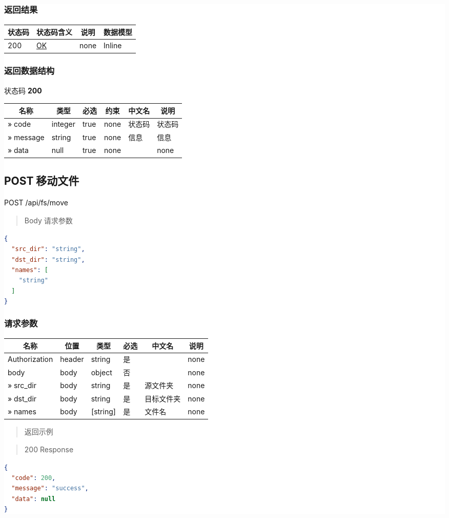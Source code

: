 ### 返回结果

|状态码|状态码含义|说明|数据模型|
|---|---|---|---|
|200|[OK](https://tools.ietf.org/html/rfc7231#section-6.3.1)|none|Inline|

### 返回数据结构

状态码 **200**

|名称|类型|必选|约束|中文名|说明|
|---|---|---|---|---|---|
|» code|integer|true|none|状态码|状态码|
|» message|string|true|none|信息|信息|
|» data|null|true|none||none|

## POST 移动文件

POST /api/fs/move

> Body 请求参数

```json
{
  "src_dir": "string",
  "dst_dir": "string",
  "names": [
    "string"
  ]
}
```

### 请求参数

|名称|位置|类型|必选|中文名|说明|
|---|---|---|---|---|---|
|Authorization|header|string| 是 ||none|
|body|body|object| 否 ||none|
|» src_dir|body|string| 是 | 源文件夹|none|
|» dst_dir|body|string| 是 | 目标文件夹|none|
|» names|body|[string]| 是 | 文件名|none|

> 返回示例

> 200 Response

```json
{
  "code": 200,
  "message": "success",
  "data": null
}
```
